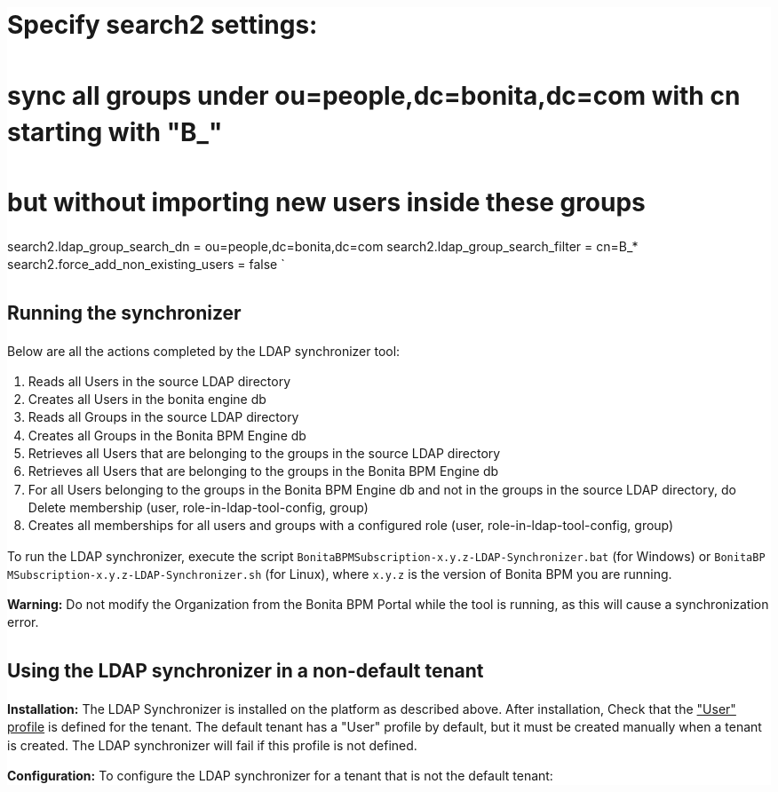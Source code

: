 # Specify search2 settings: 
# sync all groups under ou=people,dc=bonita,dc=com with cn starting with "B_" 
# but without importing new users inside these groups
search2.ldap_group_search_dn  =  ou=people,dc=bonita,dc=com
search2.ldap_group_search_filter  =  cn=B_*
search2.force_add_non_existing_users  =  false
`






## Running the synchronizer

Below are all the actions completed by the LDAP synchronizer tool:

1. Reads all Users in the source LDAP directory
2. Creates all Users in the bonita engine db
3. Reads all Groups in the source LDAP directory
4. Creates all Groups in the Bonita BPM Engine db
5. Retrieves all Users that are belonging to the groups in the source LDAP directory
6. Retrieves all Users that are belonging to the groups in the Bonita BPM Engine db
7. For all Users belonging to the groups in the Bonita BPM Engine db and not in the groups in the source LDAP directory, do Delete membership (user, role-in-ldap-tool-config, group)
8. Creates all memberships for all users and groups with a configured role (user, role-in-ldap-tool-config, group)

To run the LDAP synchronizer, execute the script `BonitaBPMSubscription-x.y.z-LDAP-Synchronizer.bat` (for Windows) or `BonitaBPMSubscription-x.y.z-LDAP-Synchronizer.sh` (for Linux), 
where `x.y.z` is the version of Bonita BPM you are running.


**Warning:** Do not modify the Organization from the Bonita BPM Portal while the tool is running, as this will cause a synchronization error.





## Using the LDAP synchronizer in a non-default tenant


**Installation:** The LDAP Synchronizer is installed on the platform as described above. 
After installation, Check that the ["User" profile](/profiles-overview-2) is defined for the tenant. 
The default tenant has a "User" profile by default, but it must be created manually when a tenant is created. 
The LDAP synchronizer will fail if this profile is not defined.


**Configuration:** To configure the LDAP synchronizer for a tenant that is not the default tenant:
